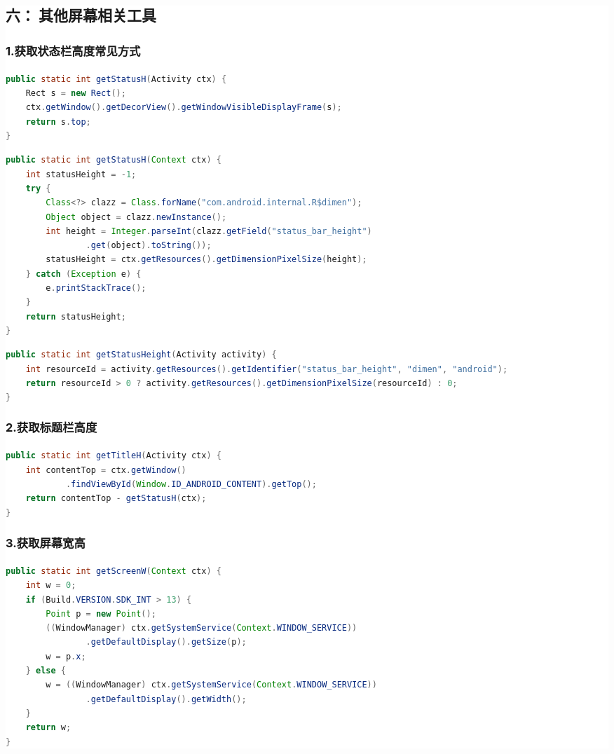  


## 六： 其他屏幕相关工具

### 1.获取状态栏高度常见方式

```java
public static int getStatusH(Activity ctx) {
	Rect s = new Rect();
	ctx.getWindow().getDecorView().getWindowVisibleDisplayFrame(s);
	return s.top;
}
```


```java
public static int getStatusH(Context ctx) {
    int statusHeight = -1;
    try {
        Class<?> clazz = Class.forName("com.android.internal.R$dimen");
        Object object = clazz.newInstance();
        int height = Integer.parseInt(clazz.getField("status_bar_height")
                .get(object).toString());
        statusHeight = ctx.getResources().getDimensionPixelSize(height);
    } catch (Exception e) {
        e.printStackTrace();
    }
    return statusHeight;
}
```

```java
public static int getStatusHeight(Activity activity) {
    int resourceId = activity.getResources().getIdentifier("status_bar_height", "dimen", "android");
    return resourceId > 0 ? activity.getResources().getDimensionPixelSize(resourceId) : 0;
} 
```


### 2.获取标题栏高度
```java
public static int getTitleH(Activity ctx) {
    int contentTop = ctx.getWindow()
            .findViewById(Window.ID_ANDROID_CONTENT).getTop();
    return contentTop - getStatusH(ctx);
}
```

### 3.获取屏幕宽高
```java
public static int getScreenW(Context ctx) {
    int w = 0;
    if (Build.VERSION.SDK_INT > 13) {
        Point p = new Point();
        ((WindowManager) ctx.getSystemService(Context.WINDOW_SERVICE))
                .getDefaultDisplay().getSize(p);
        w = p.x;
    } else {
        w = ((WindowManager) ctx.getSystemService(Context.WINDOW_SERVICE))
                .getDefaultDisplay().getWidth();
    }
    return w;
}
```
